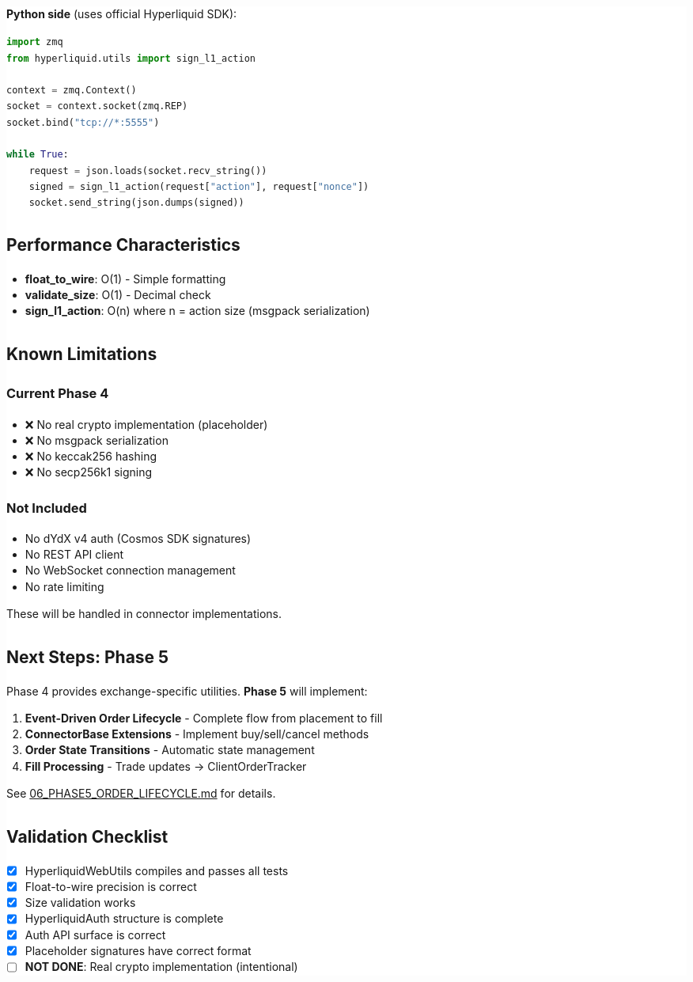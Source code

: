 **Python side** (uses official Hyperliquid SDK):
```python
import zmq
from hyperliquid.utils import sign_l1_action

context = zmq.Context()
socket = context.socket(zmq.REP)
socket.bind("tcp://*:5555")

while True:
    request = json.loads(socket.recv_string())
    signed = sign_l1_action(request["action"], request["nonce"])
    socket.send_string(json.dumps(signed))
```

## Performance Characteristics

- **float_to_wire**: O(1) - Simple formatting
- **validate_size**: O(1) - Decimal check
- **sign_l1_action**: O(n) where n = action size (msgpack serialization)

## Known Limitations

### Current Phase 4
- ❌ No real crypto implementation (placeholder)
- ❌ No msgpack serialization
- ❌ No keccak256 hashing
- ❌ No secp256k1 signing

### Not Included
- No dYdX v4 auth (Cosmos SDK signatures)
- No REST API client
- No WebSocket connection management
- No rate limiting

These will be handled in connector implementations.

## Next Steps: Phase 5

Phase 4 provides exchange-specific utilities. **Phase 5** will implement:

1. **Event-Driven Order Lifecycle** - Complete flow from placement to fill
2. **ConnectorBase Extensions** - Implement buy/sell/cancel methods
3. **Order State Transitions** - Automatic state management
4. **Fill Processing** - Trade updates → ClientOrderTracker

See [06_PHASE5_ORDER_LIFECYCLE.md](06_PHASE5_ORDER_LIFECYCLE.md) for details.

## Validation Checklist

- [x] HyperliquidWebUtils compiles and passes all tests
- [x] Float-to-wire precision is correct
- [x] Size validation works
- [x] HyperliquidAuth structure is complete
- [x] Auth API surface is correct
- [x] Placeholder signatures have correct format
- [ ] **NOT DONE**: Real crypto implementation (intentional)

